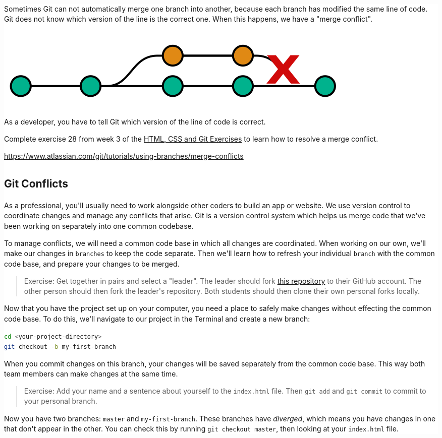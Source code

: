 Sometimes Git can not automatically merge one branch into another, because each branch has modified the same line of code. Git does not know which version of the line is the correct one. When this happens, we have a "merge conflict".

![Visualization of a merge conflict](./assets/git/git-merge-conflict.png)

As a developer, you have to tell Git which version of the line of code is correct.

Complete exercise 28 from week 3 of the [HTML, CSS and Git Exercises](https://github.com/Migracode-Barcelona/html-css-git-exercises) to learn how to resolve a merge conflict.


https://www.atlassian.com/git/tutorials/using-branches/merge-conflicts


## Git Conflicts

As a professional, you'll usually need to work alongside other coders to build an app or website. We use version control to coordinate changes and manage any conflicts that arise. [Git](https://git-scm.com/) is a version control system which helps us merge code that we've been working on separately into one common codebase.

To manage conflicts, we will need a common code base in which all changes are coordinated. When working on our own, we'll make our changes in `branches` to keep the code separate. Then we'll learn how to refresh your individual `branch` with the common code base, and prepare your changes to be merged.

> Exercise: Get together in pairs and select a "leader". The leader should fork [this repository](https://github.com/CodeYourFuture/first-git-conflict) to their GitHub account. The other person should then fork the leader's repository. Both students should then clone their own personal forks locally.

Now that you have the project set up on your computer, you need a place to safely make changes without effecting the common code base. To do this, we'll navigate to our project in the Terminal and create a new branch:

```bash
cd <your-project-directory>
git checkout -b my-first-branch
```

When you commit changes on this branch, your changes will be saved separately from the common code base. This way both team members can make changes at the same time.

> Exercise: Add your name and a sentence about yourself to the `index.html` file. Then `git add` and `git commit` to commit to your personal branch.

Now you have two branches: `master` and `my-first-branch`. These branches have _diverged_, which means you have changes in one that don't appear in the other. You can check this by running `git checkout master`, then looking at your `index.html` file.
